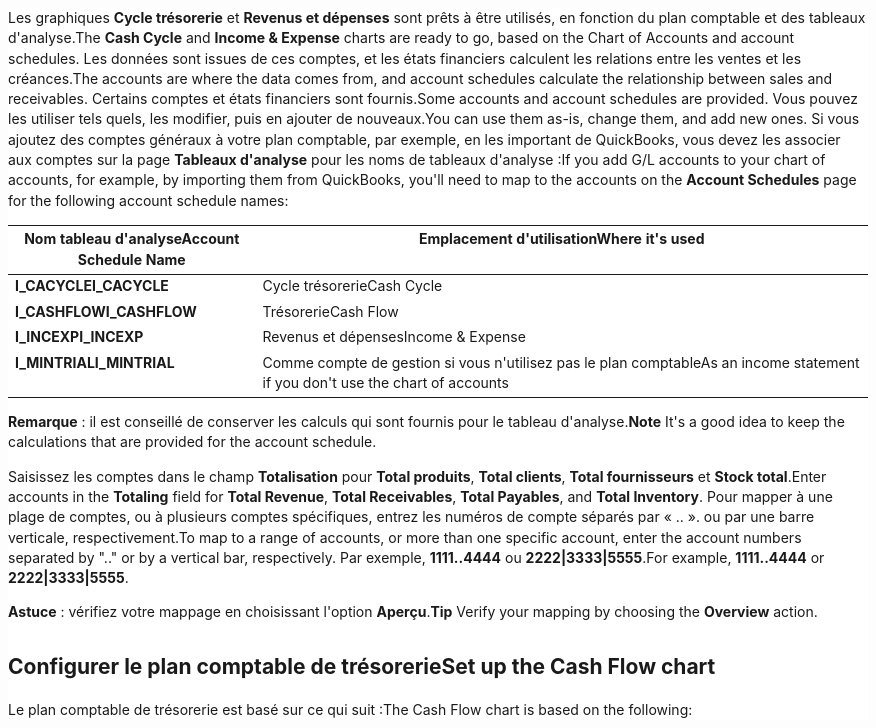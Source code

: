 <span data-ttu-id="ad9d4-111">Les graphiques **Cycle trésorerie** et **Revenus et dépenses** sont prêts à être utilisés, en fonction du plan comptable et des tableaux d'analyse.</span><span class="sxs-lookup"><span data-stu-id="ad9d4-111">The **Cash Cycle** and **Income & Expense** charts are ready to go, based on the Chart of Accounts and account schedules.</span></span> <span data-ttu-id="ad9d4-112">Les données sont issues de ces comptes, et les états financiers calculent les relations entre les ventes et les créances.</span><span class="sxs-lookup"><span data-stu-id="ad9d4-112">The accounts are where the data comes from, and account schedules calculate the relationship between sales and receivables.</span></span> <span data-ttu-id="ad9d4-113">Certains comptes et états financiers sont fournis.</span><span class="sxs-lookup"><span data-stu-id="ad9d4-113">Some accounts and account schedules are provided.</span></span> <span data-ttu-id="ad9d4-114">Vous pouvez les utiliser tels quels, les modifier, puis en ajouter de nouveaux.</span><span class="sxs-lookup"><span data-stu-id="ad9d4-114">You can use them as-is, change them, and add new ones.</span></span> <span data-ttu-id="ad9d4-115">Si vous ajoutez des comptes généraux à votre plan comptable, par exemple, en les important de QuickBooks, vous devez les associer aux comptes sur la page **Tableaux d'analyse** pour les noms de tableaux d'analyse :</span><span class="sxs-lookup"><span data-stu-id="ad9d4-115">If you add G/L accounts to your chart of accounts, for example, by importing them from QuickBooks, you'll need to map to the accounts on the **Account Schedules** page for the following account schedule names:</span></span>  

| <span data-ttu-id="ad9d4-116">Nom tableau d'analyse</span><span class="sxs-lookup"><span data-stu-id="ad9d4-116">Account Schedule Name</span></span> | <span data-ttu-id="ad9d4-117">Emplacement d'utilisation</span><span class="sxs-lookup"><span data-stu-id="ad9d4-117">Where it's used</span></span> |
| --- | --- |
| <span data-ttu-id="ad9d4-118">**I_CACYCLE**</span><span class="sxs-lookup"><span data-stu-id="ad9d4-118">**I_CACYCLE**</span></span> |<span data-ttu-id="ad9d4-119">Cycle trésorerie</span><span class="sxs-lookup"><span data-stu-id="ad9d4-119">Cash Cycle</span></span> |
| <span data-ttu-id="ad9d4-120">**I_CASHFLOW**</span><span class="sxs-lookup"><span data-stu-id="ad9d4-120">**I_CASHFLOW**</span></span> |<span data-ttu-id="ad9d4-121">Trésorerie</span><span class="sxs-lookup"><span data-stu-id="ad9d4-121">Cash Flow</span></span> |
| <span data-ttu-id="ad9d4-122">**I_INCEXP**</span><span class="sxs-lookup"><span data-stu-id="ad9d4-122">**I_INCEXP**</span></span> |<span data-ttu-id="ad9d4-123">Revenus et dépenses</span><span class="sxs-lookup"><span data-stu-id="ad9d4-123">Income & Expense</span></span> |
| <span data-ttu-id="ad9d4-124">**I_MINTRIAL**</span><span class="sxs-lookup"><span data-stu-id="ad9d4-124">**I_MINTRIAL**</span></span> |<span data-ttu-id="ad9d4-125">Comme compte de gestion si vous n'utilisez pas le plan comptable</span><span class="sxs-lookup"><span data-stu-id="ad9d4-125">As an income statement if you don't use the chart of accounts</span></span> |

<span data-ttu-id="ad9d4-126">**Remarque** : il est conseillé de conserver les calculs qui sont fournis pour le tableau d'analyse.</span><span class="sxs-lookup"><span data-stu-id="ad9d4-126">**Note** It's a good idea to keep the calculations that are provided for the account schedule.</span></span>  

<span data-ttu-id="ad9d4-127">Saisissez les comptes dans le champ **Totalisation** pour **Total produits**, **Total clients**, **Total fournisseurs** et **Stock total**.</span><span class="sxs-lookup"><span data-stu-id="ad9d4-127">Enter accounts in the **Totaling** field for **Total Revenue**, **Total Receivables**, **Total Payables**, and **Total Inventory**.</span></span> <span data-ttu-id="ad9d4-128">Pour mapper à une plage de comptes, ou à plusieurs comptes spécifiques, entrez les numéros de compte séparés par « .. ». ou par une barre verticale, respectivement.</span><span class="sxs-lookup"><span data-stu-id="ad9d4-128">To map to a range of accounts, or more than one specific account, enter the account numbers separated by ".." or by a vertical bar, respectively.</span></span> <span data-ttu-id="ad9d4-129">Par exemple, **1111..4444** ou **2222|3333|5555**.</span><span class="sxs-lookup"><span data-stu-id="ad9d4-129">For example, **1111..4444** or **2222|3333|5555**.</span></span>  

<span data-ttu-id="ad9d4-130">**Astuce** : vérifiez votre mappage en choisissant l'option **Aperçu**.</span><span class="sxs-lookup"><span data-stu-id="ad9d4-130">**Tip** Verify your mapping by choosing the **Overview** action.</span></span>  

## <a name="set-up-the-cash-flow-chart"></a><span data-ttu-id="ad9d4-131">Configurer le plan comptable de trésorerie</span><span class="sxs-lookup"><span data-stu-id="ad9d4-131">Set up the Cash Flow chart</span></span>
<span data-ttu-id="ad9d4-132">Le plan comptable de trésorerie est basé sur ce qui suit :</span><span class="sxs-lookup"><span data-stu-id="ad9d4-132">The Cash Flow chart is based on the following:</span></span>  
